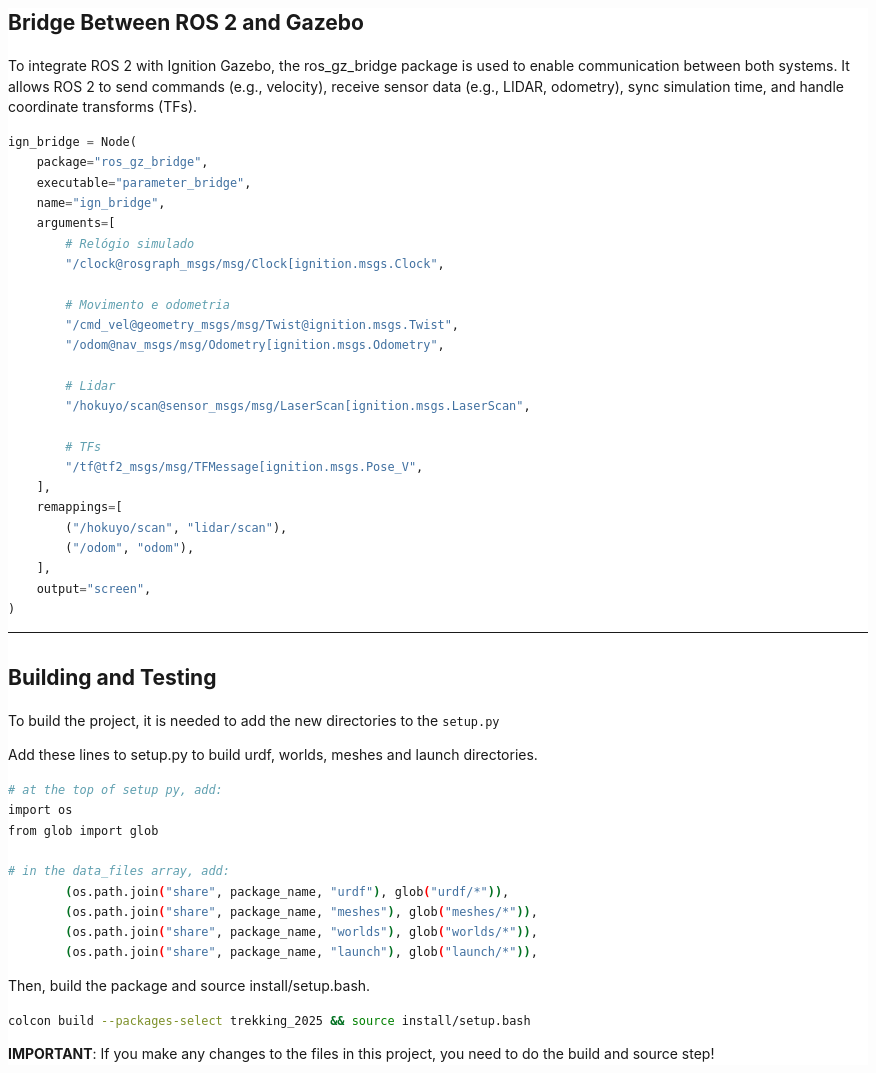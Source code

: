 ## Bridge Between ROS 2 and Gazebo
To integrate ROS 2 with Ignition Gazebo, the ros_gz_bridge package is used to enable communication between both systems. 
It allows ROS 2 to send commands (e.g., velocity), receive sensor data (e.g., LIDAR, odometry), sync simulation time, and handle coordinate transforms (TFs).

```python
ign_bridge = Node(
    package="ros_gz_bridge",
    executable="parameter_bridge",
    name="ign_bridge",
    arguments=[
        # Relógio simulado
        "/clock@rosgraph_msgs/msg/Clock[ignition.msgs.Clock",

        # Movimento e odometria
        "/cmd_vel@geometry_msgs/msg/Twist@ignition.msgs.Twist",
        "/odom@nav_msgs/msg/Odometry[ignition.msgs.Odometry",

        # Lidar
        "/hokuyo/scan@sensor_msgs/msg/LaserScan[ignition.msgs.LaserScan",

        # TFs
        "/tf@tf2_msgs/msg/TFMessage[ignition.msgs.Pose_V",
    ],
    remappings=[
        ("/hokuyo/scan", "lidar/scan"),
        ("/odom", "odom"),
    ],
    output="screen",
)
```
---
## Building and Testing

To build the project, it is needed to add the new directories to the `setup.py`

Add these lines to setup.py to build urdf, worlds, meshes and launch directories.
```bash
# at the top of setup py, add:
import os
from glob import glob

# in the data_files array, add:
        (os.path.join("share", package_name, "urdf"), glob("urdf/*")),
        (os.path.join("share", package_name, "meshes"), glob("meshes/*")),
        (os.path.join("share", package_name, "worlds"), glob("worlds/*")),
        (os.path.join("share", package_name, "launch"), glob("launch/*")),
```

Then, build the package and source install/setup.bash.
```bash
colcon build --packages-select trekking_2025 && source install/setup.bash
```
****IMPORTANT****: If you make any changes to the files in this project, you need to do the build and source step!
